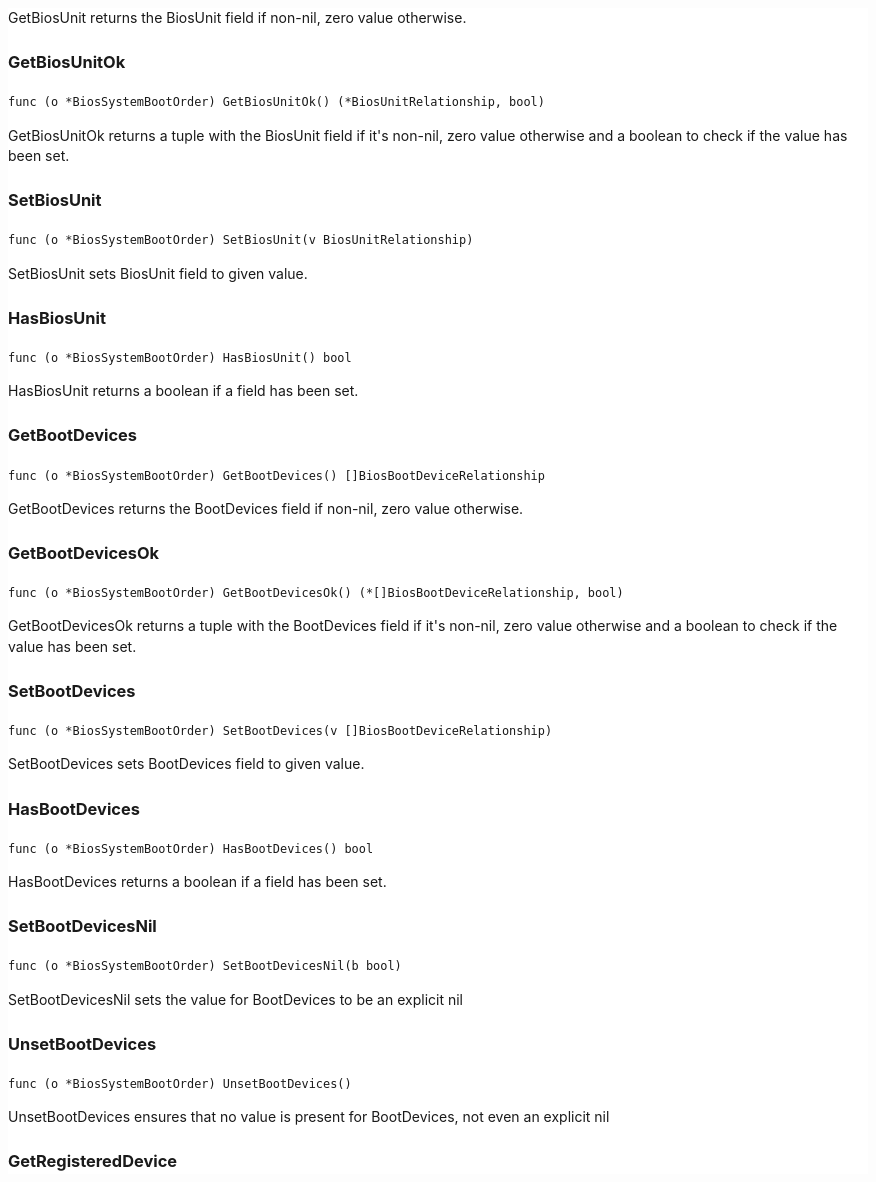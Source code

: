 GetBiosUnit returns the BiosUnit field if non-nil, zero value otherwise.

### GetBiosUnitOk

`func (o *BiosSystemBootOrder) GetBiosUnitOk() (*BiosUnitRelationship, bool)`

GetBiosUnitOk returns a tuple with the BiosUnit field if it's non-nil, zero value otherwise
and a boolean to check if the value has been set.

### SetBiosUnit

`func (o *BiosSystemBootOrder) SetBiosUnit(v BiosUnitRelationship)`

SetBiosUnit sets BiosUnit field to given value.

### HasBiosUnit

`func (o *BiosSystemBootOrder) HasBiosUnit() bool`

HasBiosUnit returns a boolean if a field has been set.

### GetBootDevices

`func (o *BiosSystemBootOrder) GetBootDevices() []BiosBootDeviceRelationship`

GetBootDevices returns the BootDevices field if non-nil, zero value otherwise.

### GetBootDevicesOk

`func (o *BiosSystemBootOrder) GetBootDevicesOk() (*[]BiosBootDeviceRelationship, bool)`

GetBootDevicesOk returns a tuple with the BootDevices field if it's non-nil, zero value otherwise
and a boolean to check if the value has been set.

### SetBootDevices

`func (o *BiosSystemBootOrder) SetBootDevices(v []BiosBootDeviceRelationship)`

SetBootDevices sets BootDevices field to given value.

### HasBootDevices

`func (o *BiosSystemBootOrder) HasBootDevices() bool`

HasBootDevices returns a boolean if a field has been set.

### SetBootDevicesNil

`func (o *BiosSystemBootOrder) SetBootDevicesNil(b bool)`

 SetBootDevicesNil sets the value for BootDevices to be an explicit nil

### UnsetBootDevices
`func (o *BiosSystemBootOrder) UnsetBootDevices()`

UnsetBootDevices ensures that no value is present for BootDevices, not even an explicit nil
### GetRegisteredDevice
